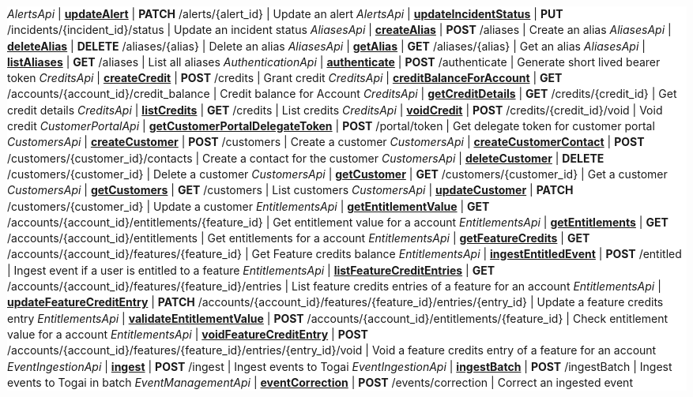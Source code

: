 *AlertsApi* | [**updateAlert**](docs/AlertsApi.md#updateAlert) | **PATCH** /alerts/{alert_id} | Update an alert
*AlertsApi* | [**updateIncidentStatus**](docs/AlertsApi.md#updateIncidentStatus) | **PUT** /incidents/{incident_id}/status | Update an incident status
*AliasesApi* | [**createAlias**](docs/AliasesApi.md#createAlias) | **POST** /aliases | Create an alias
*AliasesApi* | [**deleteAlias**](docs/AliasesApi.md#deleteAlias) | **DELETE** /aliases/{alias} | Delete an alias
*AliasesApi* | [**getAlias**](docs/AliasesApi.md#getAlias) | **GET** /aliases/{alias} | Get an alias
*AliasesApi* | [**listAliases**](docs/AliasesApi.md#listAliases) | **GET** /aliases | List all aliases
*AuthenticationApi* | [**authenticate**](docs/AuthenticationApi.md#authenticate) | **POST** /authenticate | Generate short lived bearer token
*CreditsApi* | [**createCredit**](docs/CreditsApi.md#createCredit) | **POST** /credits | Grant credit
*CreditsApi* | [**creditBalanceForAccount**](docs/CreditsApi.md#creditBalanceForAccount) | **GET** /accounts/{account_id}/credit_balance | Credit balance for Account
*CreditsApi* | [**getCreditDetails**](docs/CreditsApi.md#getCreditDetails) | **GET** /credits/{credit_id} | Get credit details
*CreditsApi* | [**listCredits**](docs/CreditsApi.md#listCredits) | **GET** /credits | List credits
*CreditsApi* | [**voidCredit**](docs/CreditsApi.md#voidCredit) | **POST** /credits/{credit_id}/void | Void credit
*CustomerPortalApi* | [**getCustomerPortalDelegateToken**](docs/CustomerPortalApi.md#getCustomerPortalDelegateToken) | **POST** /portal/token | Get delegate token for customer portal
*CustomersApi* | [**createCustomer**](docs/CustomersApi.md#createCustomer) | **POST** /customers | Create a customer
*CustomersApi* | [**createCustomerContact**](docs/CustomersApi.md#createCustomerContact) | **POST** /customers/{customer_id}/contacts | Create a contact for the customer
*CustomersApi* | [**deleteCustomer**](docs/CustomersApi.md#deleteCustomer) | **DELETE** /customers/{customer_id} | Delete a customer
*CustomersApi* | [**getCustomer**](docs/CustomersApi.md#getCustomer) | **GET** /customers/{customer_id} | Get a customer
*CustomersApi* | [**getCustomers**](docs/CustomersApi.md#getCustomers) | **GET** /customers | List customers
*CustomersApi* | [**updateCustomer**](docs/CustomersApi.md#updateCustomer) | **PATCH** /customers/{customer_id} | Update a customer
*EntitlementsApi* | [**getEntitlementValue**](docs/EntitlementsApi.md#getEntitlementValue) | **GET** /accounts/{account_id}/entitlements/{feature_id} | Get entitlement value for a account
*EntitlementsApi* | [**getEntitlements**](docs/EntitlementsApi.md#getEntitlements) | **GET** /accounts/{account_id}/entitlements | Get entitlements for a account
*EntitlementsApi* | [**getFeatureCredits**](docs/EntitlementsApi.md#getFeatureCredits) | **GET** /accounts/{account_id}/features/{feature_id} | Get Feature credits balance
*EntitlementsApi* | [**ingestEntitledEvent**](docs/EntitlementsApi.md#ingestEntitledEvent) | **POST** /entitled | Ingest event if a user is entitled to a feature
*EntitlementsApi* | [**listFeatureCreditEntries**](docs/EntitlementsApi.md#listFeatureCreditEntries) | **GET** /accounts/{account_id}/features/{feature_id}/entries | List feature credits entries of a feature for an account
*EntitlementsApi* | [**updateFeatureCreditEntry**](docs/EntitlementsApi.md#updateFeatureCreditEntry) | **PATCH** /accounts/{account_id}/features/{feature_id}/entries/{entry_id} | Update a feature credits entry
*EntitlementsApi* | [**validateEntitlementValue**](docs/EntitlementsApi.md#validateEntitlementValue) | **POST** /accounts/{account_id}/entitlements/{feature_id} | Check entitlement value for a account
*EntitlementsApi* | [**voidFeatureCreditEntry**](docs/EntitlementsApi.md#voidFeatureCreditEntry) | **POST** /accounts/{account_id}/features/{feature_id}/entries/{entry_id}/void | Void a feature credits entry of a feature for an account
*EventIngestionApi* | [**ingest**](docs/EventIngestionApi.md#ingest) | **POST** /ingest | Ingest events to Togai
*EventIngestionApi* | [**ingestBatch**](docs/EventIngestionApi.md#ingestBatch) | **POST** /ingestBatch | Ingest events to Togai in batch
*EventManagementApi* | [**eventCorrection**](docs/EventManagementApi.md#eventCorrection) | **POST** /events/correction | Correct an ingested event